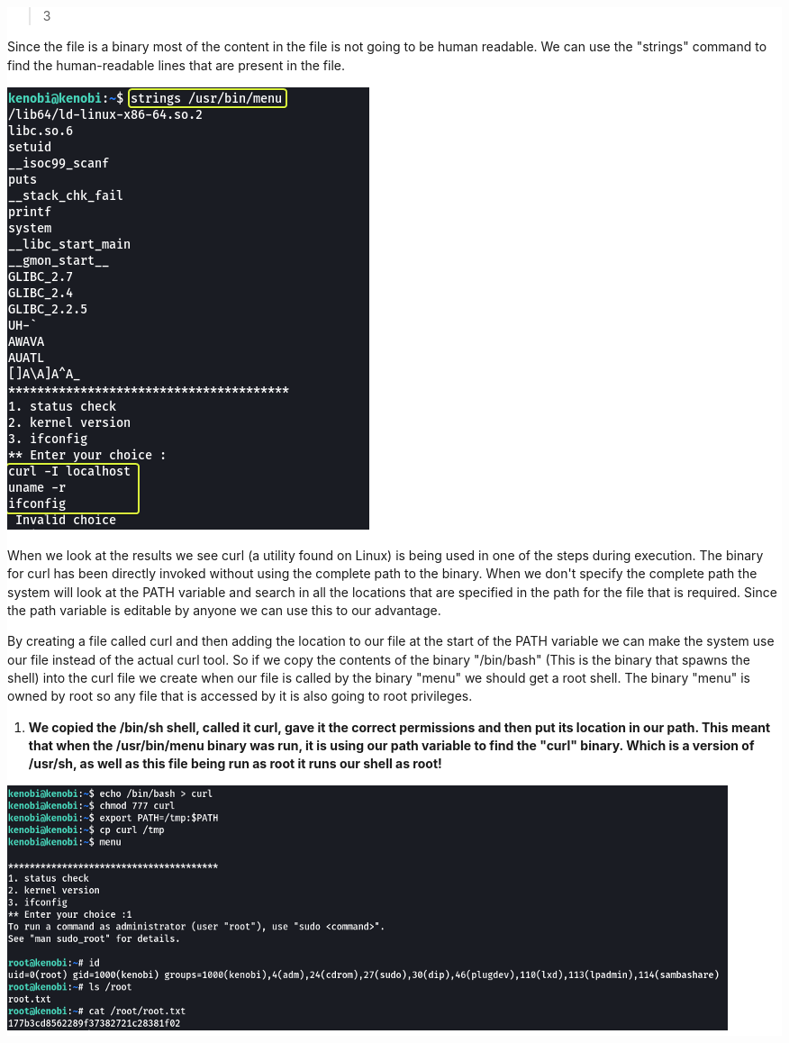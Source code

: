 > 3

Since the file is a binary most of the content in the file is not going to be human readable. We can use the "strings" command to find the human-readable lines that are present in the file.

![Checking Binary File|360](images/thm-kenobi/binary-file-content.png)

When we look at the results we see curl (a utility found on Linux) is being used in one of the steps during execution. The binary for curl has been directly invoked without using the complete path to the binary. When we don't specify the complete path the system will look at the PATH variable and search in all the locations that are specified in the path for the file that is required. Since the path variable is editable by anyone we can use this to our advantage.

By creating a file called curl and then adding the location to our file at the start of the PATH variable we can make the system use our file instead of the actual curl tool. So if we copy the contents of the binary "/bin/bash" (This is the binary that spawns the shell) into the curl file we create when our file is called by the binary "menu" we should get a root shell. The binary "menu" is owned by root so any file that is accessed by it is also going to root privileges.

1. **We copied the /bin/sh shell, called it curl, gave it the correct permissions and then put its location in our path. This meant that when the /usr/bin/menu binary was run, it is using our path variable to find the "curl" binary. Which is a version of /usr/sh, as well as this file being run as root it runs our shell as root!**

![Exploit Binary File for Root Access](images/thm-kenobi/exploit-binary-file.png)
